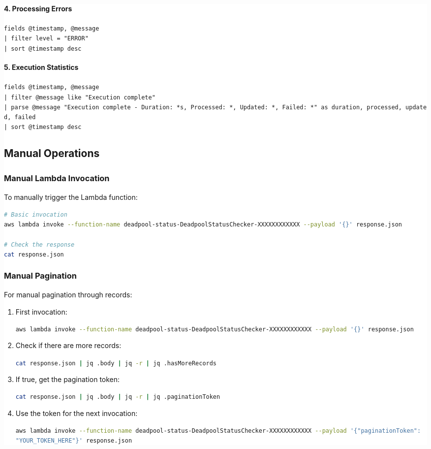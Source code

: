 #### 4. Processing Errors
```
fields @timestamp, @message
| filter level = "ERROR"
| sort @timestamp desc
```

#### 5. Execution Statistics
```
fields @timestamp, @message
| filter @message like "Execution complete"
| parse @message "Execution complete - Duration: *s, Processed: *, Updated: *, Failed: *" as duration, processed, updated, failed
| sort @timestamp desc
```

## Manual Operations

### Manual Lambda Invocation

To manually trigger the Lambda function:

```bash
# Basic invocation
aws lambda invoke --function-name deadpool-status-DeadpoolStatusChecker-XXXXXXXXXXXX --payload '{}' response.json

# Check the response
cat response.json
```

### Manual Pagination

For manual pagination through records:

1. First invocation:
   ```bash
   aws lambda invoke --function-name deadpool-status-DeadpoolStatusChecker-XXXXXXXXXXXX --payload '{}' response.json
   ```

2. Check if there are more records:
   ```bash
   cat response.json | jq .body | jq -r | jq .hasMoreRecords
   ```

3. If true, get the pagination token:
   ```bash
   cat response.json | jq .body | jq -r | jq .paginationToken
   ```

4. Use the token for the next invocation:
   ```bash
   aws lambda invoke --function-name deadpool-status-DeadpoolStatusChecker-XXXXXXXXXXXX --payload '{"paginationToken": "YOUR_TOKEN_HERE"}' response.json
   ```
